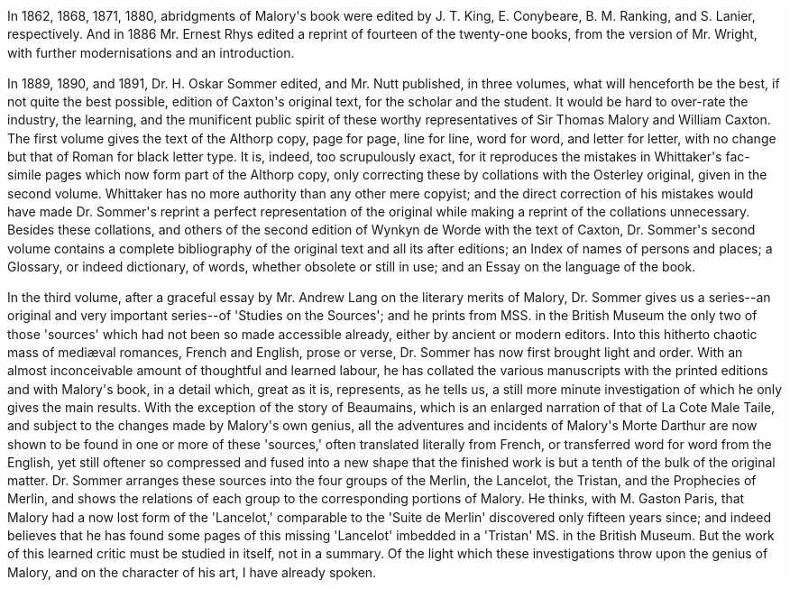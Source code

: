 In 1862, 1868, 1871, 1880, abridgments of Malory's book were edited by
J. T. King, E. Conybeare, B. M. Ranking, and S. Lanier, respectively.
And in 1886 Mr. Ernest Rhys edited a reprint of fourteen of the
twenty-one books, from the version of Mr. Wright, with further
modernisations and an introduction.

In 1889, 1890, and 1891, Dr. H. Oskar Sommer edited, and Mr. Nutt
published, in three volumes, what will henceforth be the best, if not
quite the best possible, edition of Caxton's original text, for the
scholar and the student. It would be hard to over-rate the industry,
the learning, and the munificent public spirit of these worthy
representatives of Sir Thomas Malory and William Caxton. The first
volume gives the text of the Althorp copy, page for page, line for
line, word for word, and letter for letter, with no change but that of
Roman for black letter type. It is, indeed, too scrupulously exact, for
it reproduces the mistakes in Whittaker's fac-simile pages which now
form part of the Althorp copy, only correcting these by collations with
the Osterley original, given in the second volume. Whittaker has no
more authority than any other mere copyist; and the direct correction
of his mistakes would have made Dr. Sommer's reprint a perfect
representation of the original while making a reprint of the collations
unnecessary. Besides these collations, and others of the second edition
of Wynkyn de Worde with the text of Caxton, Dr. Sommer's second volume
contains a complete bibliography of the original text and all its after
editions; an Index of names of persons and places; a Glossary, or
indeed dictionary, of words, whether obsolete or still in use; and an
Essay on the language of the book.

In the third volume, after a graceful essay by Mr. Andrew Lang on the
literary merits of Malory, Dr. Sommer gives us a series--an original
and very important series--of 'Studies on the Sources'; and he prints
from MSS. in the British Museum the only two of those 'sources' which
had not been so made accessible already, either by ancient or modern
editors. Into this hitherto chaotic mass of mediæval romances, French
and English, prose or verse, Dr. Sommer has now first brought light and
order. With an almost inconceivable amount of thoughtful and learned
labour, he has collated the various manuscripts with the printed
editions and with Malory's book, in a detail which, great as it is,
represents, as he tells us, a still more minute investigation of which
he only gives the main results. With the exception of the story of
Beaumains, which is an enlarged narration of that of La Cote Male
Taile, and subject to the changes made by Malory's own genius, all the
adventures and incidents of Malory's Morte Darthur are now shown to be
found in one or more of these 'sources,' often translated literally
from French, or transferred word for word from the English, yet still
oftener so compressed and fused into a new shape that the finished work
is but a tenth of the bulk of the original matter. Dr. Sommer arranges
these sources into the four groups of the Merlin, the Lancelot, the
Tristan, and the Prophecies of Merlin, and shows the relations of each
group to the corresponding portions of Malory. He thinks, with M.
Gaston Paris, that Malory had a now lost form of the 'Lancelot,'
comparable to the 'Suite de Merlin' discovered only fifteen years
since; and indeed believes that he has found some pages of this missing
'Lancelot' imbedded in a 'Tristan' MS. in the British Museum. But the
work of this learned critic must be studied in itself, not in a
summary. Of the light which these investigations throw upon the genius
of Malory, and on the character of his art, I have already spoken.
